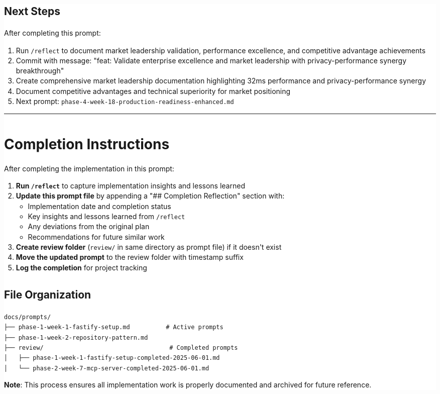 ## Next Steps
After completing this prompt:
1. Run `/reflect` to document market leadership validation, performance excellence, and competitive advantage achievements
2. Commit with message: "feat: Validate enterprise excellence and market leadership with privacy-performance synergy breakthrough"
3. Create comprehensive market leadership documentation highlighting 32ms performance and privacy-performance synergy
4. Document competitive advantages and technical superiority for market positioning
5. Next prompt: `phase-4-week-18-production-readiness-enhanced.md`

---

# Completion Instructions

After completing the implementation in this prompt:

1. **Run `/reflect`** to capture implementation insights and lessons learned
2. **Update this prompt file** by appending a "## Completion Reflection" section with:
   - Implementation date and completion status
   - Key insights and lessons learned from `/reflect`
   - Any deviations from the original plan
   - Recommendations for future similar work
3. **Create review folder** (`review/` in same directory as prompt file) if it doesn't exist
4. **Move the updated prompt** to the review folder with timestamp suffix
5. **Log the completion** for project tracking

## File Organization

```
docs/prompts/
├── phase-1-week-1-fastify-setup.md          # Active prompts
├── phase-1-week-2-repository-pattern.md
├── review/                                   # Completed prompts
│   ├── phase-1-week-1-fastify-setup-completed-2025-06-01.md
│   └── phase-2-week-7-mcp-server-completed-2025-06-01.md
```

**Note**: This process ensures all implementation work is properly documented and archived for future reference.
